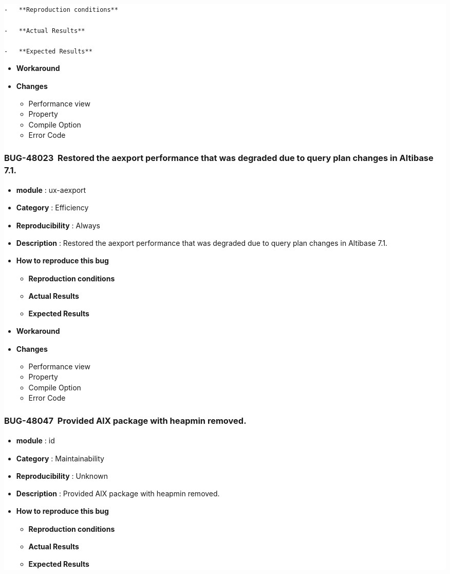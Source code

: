     -   **Reproduction conditions**

    -   **Actual Results**

    -   **Expected Results**

-   **Workaround**

-   **Changes**

    -   Performance view
    -   Property
    -   Compile Option
    -   Error Code

### BUG-48023  Restored the aexport performance that was degraded due to query plan changes in Altibase 7.1.

-   **module** : ux-aexport

-   **Category** : Efficiency

-   **Reproducibility** : Always

-   **Description** : Restored the aexport performance that was degraded due to query plan changes in Altibase 7.1.
    
-   **How to reproduce this bug**

    -   **Reproduction conditions**

    -   **Actual Results**

    -   **Expected Results**

-   **Workaround**

-   **Changes**

    -   Performance view
    -   Property
    -   Compile Option
    -   Error Code

### BUG-48047  Provided AIX package with heapmin removed.

-   **module** : id

-   **Category** : Maintainability

-   **Reproducibility** : Unknown

-   **Description** : Provided AIX package with heapmin removed.

-   **How to reproduce this bug**

    -   **Reproduction conditions**

    -   **Actual Results**

    -   **Expected Results**

